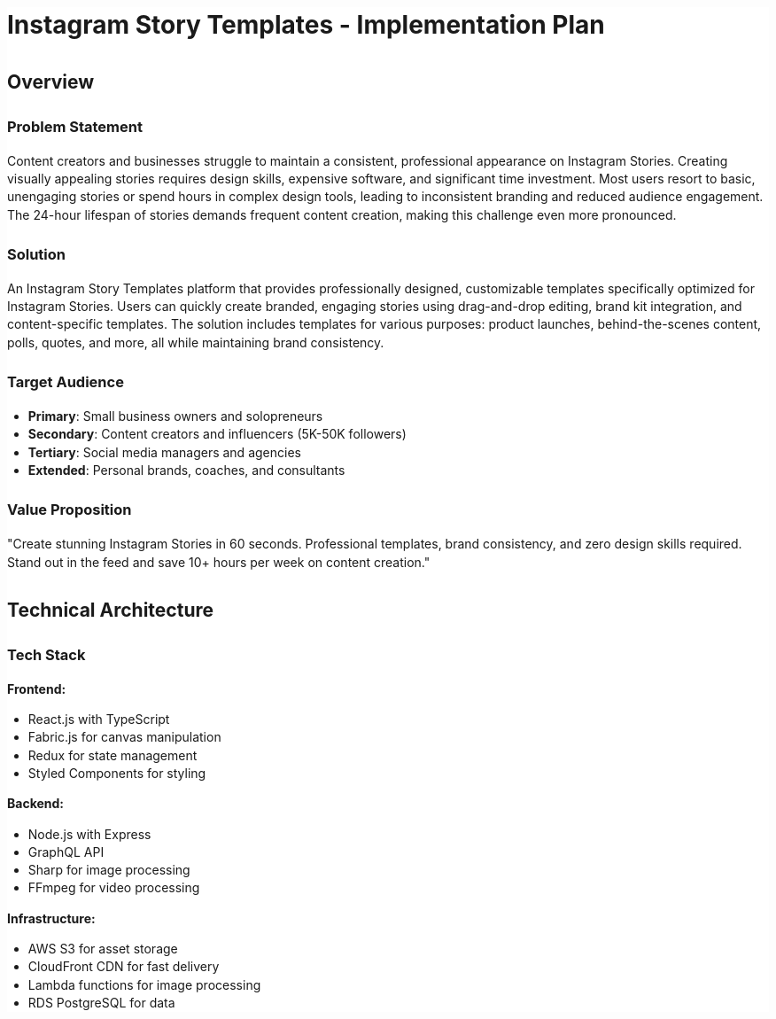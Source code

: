 # Instagram Story Templates - Implementation Plan

## Overview

### Problem Statement
Content creators and businesses struggle to maintain a consistent, professional appearance on Instagram Stories. Creating visually appealing stories requires design skills, expensive software, and significant time investment. Most users resort to basic, unengaging stories or spend hours in complex design tools, leading to inconsistent branding and reduced audience engagement. The 24-hour lifespan of stories demands frequent content creation, making this challenge even more pronounced.

### Solution
An Instagram Story Templates platform that provides professionally designed, customizable templates specifically optimized for Instagram Stories. Users can quickly create branded, engaging stories using drag-and-drop editing, brand kit integration, and content-specific templates. The solution includes templates for various purposes: product launches, behind-the-scenes content, polls, quotes, and more, all while maintaining brand consistency.

### Target Audience
- **Primary**: Small business owners and solopreneurs
- **Secondary**: Content creators and influencers (5K-50K followers)
- **Tertiary**: Social media managers and agencies
- **Extended**: Personal brands, coaches, and consultants

### Value Proposition
"Create stunning Instagram Stories in 60 seconds. Professional templates, brand consistency, and zero design skills required. Stand out in the feed and save 10+ hours per week on content creation."

## Technical Architecture

### Tech Stack
**Frontend:**
- React.js with TypeScript
- Fabric.js for canvas manipulation
- Redux for state management
- Styled Components for styling

**Backend:**
- Node.js with Express
- GraphQL API
- Sharp for image processing
- FFmpeg for video processing

**Infrastructure:**
- AWS S3 for asset storage
- CloudFront CDN for fast delivery
- Lambda functions for image processing
- RDS PostgreSQL for data
